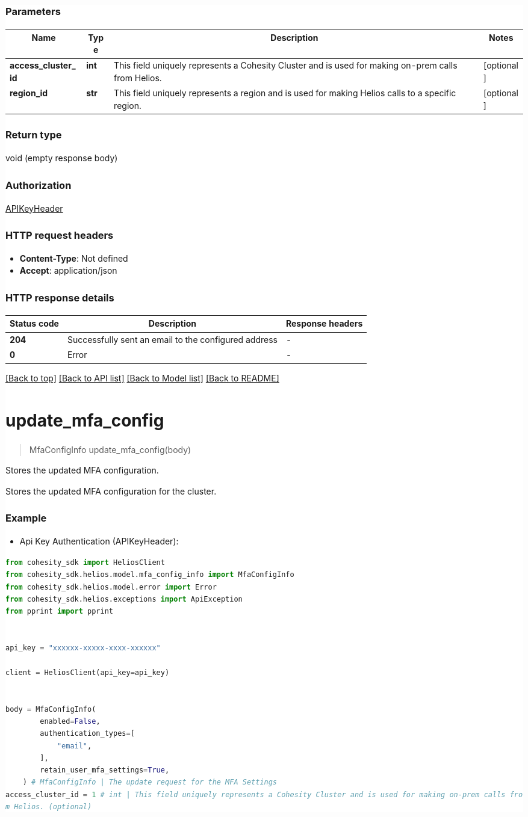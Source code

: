 
### Parameters

Name | Type | Description  | Notes
------------- | ------------- | ------------- | -------------
 **access_cluster_id** | **int**| This field uniquely represents a Cohesity Cluster and is used for making on-prem calls from Helios. | [optional]
 **region_id** | **str**| This field uniquely represents a region and is used for making Helios calls to a specific region. | [optional]

### Return type

void (empty response body)

### Authorization

[APIKeyHeader](../README.md#APIKeyHeader)

### HTTP request headers

 - **Content-Type**: Not defined
 - **Accept**: application/json


### HTTP response details
| Status code | Description | Response headers |
|-------------|-------------|------------------|
**204** | Successfully sent an email to the configured address |  -  |
**0** | Error |  -  |

[[Back to top]](#) [[Back to API list]](../README.md#documentation-for-api-endpoints) [[Back to Model list]](../README.md#documentation-for-models) [[Back to README]](../README.md)

# **update_mfa_config**
> MfaConfigInfo update_mfa_config(body)

Stores the updated MFA configuration.

Stores the updated MFA configuration for the cluster.

### Example

* Api Key Authentication (APIKeyHeader):
```python
from cohesity_sdk import HeliosClient
from cohesity_sdk.helios.model.mfa_config_info import MfaConfigInfo
from cohesity_sdk.helios.model.error import Error
from cohesity_sdk.helios.exceptions import ApiException
from pprint import pprint


api_key = "xxxxxx-xxxxx-xxxx-xxxxxx"

client = HeliosClient(api_key=api_key)


body = MfaConfigInfo(
        enabled=False,
        authentication_types=[
            "email",
        ],
        retain_user_mfa_settings=True,
    ) # MfaConfigInfo | The update request for the MFA Settings
access_cluster_id = 1 # int | This field uniquely represents a Cohesity Cluster and is used for making on-prem calls from Helios. (optional)
```